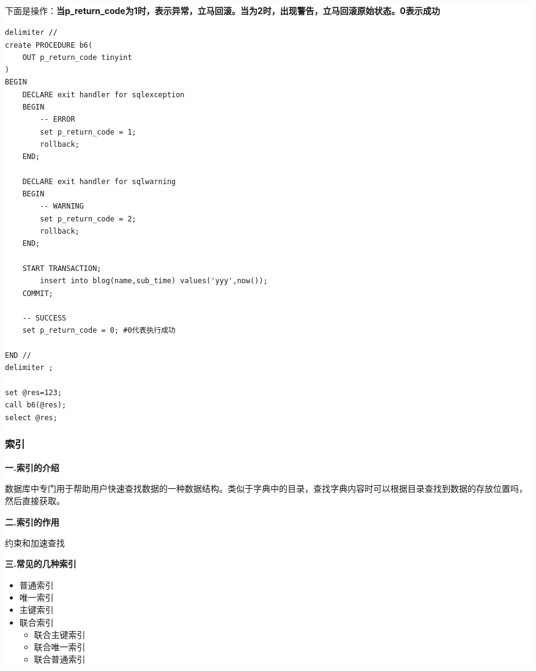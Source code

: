 下面是操作：**当p_return_code为1时，表示异常，立马回滚。当为2时，出现警告，立马回滚原始状态。0表示成功** 

```
delimiter //
create PROCEDURE b6(
    OUT p_return_code tinyint
)
BEGIN 
    DECLARE exit handler for sqlexception 
    BEGIN 
        -- ERROR 
        set p_return_code = 1; 
        rollback; 
    END; 

    DECLARE exit handler for sqlwarning 
    BEGIN 
        -- WARNING 
        set p_return_code = 2; 
        rollback; 
    END; 

    START TRANSACTION; 
        insert into blog(name,sub_time) values('yyy',now());
    COMMIT; 

    -- SUCCESS 
    set p_return_code = 0; #0代表执行成功

END //
delimiter ;

set @res=123;
call b6(@res);
select @res;
```

### 索引

**一.索引的介绍**

数据库中专门用于帮助用户快速查找数据的一种数据结构。类似于字典中的目录，查找字典内容时可以根据目录查找到数据的存放位置吗，然后直接获取。

**二.索引的作用**

约束和加速查找

**三.常见的几种索引**

- 普通索引
- 唯一索引
- 主键索引
- 联合索引
	- 联合主键索引
	- 联合唯一索引
	- 联合普通索引
